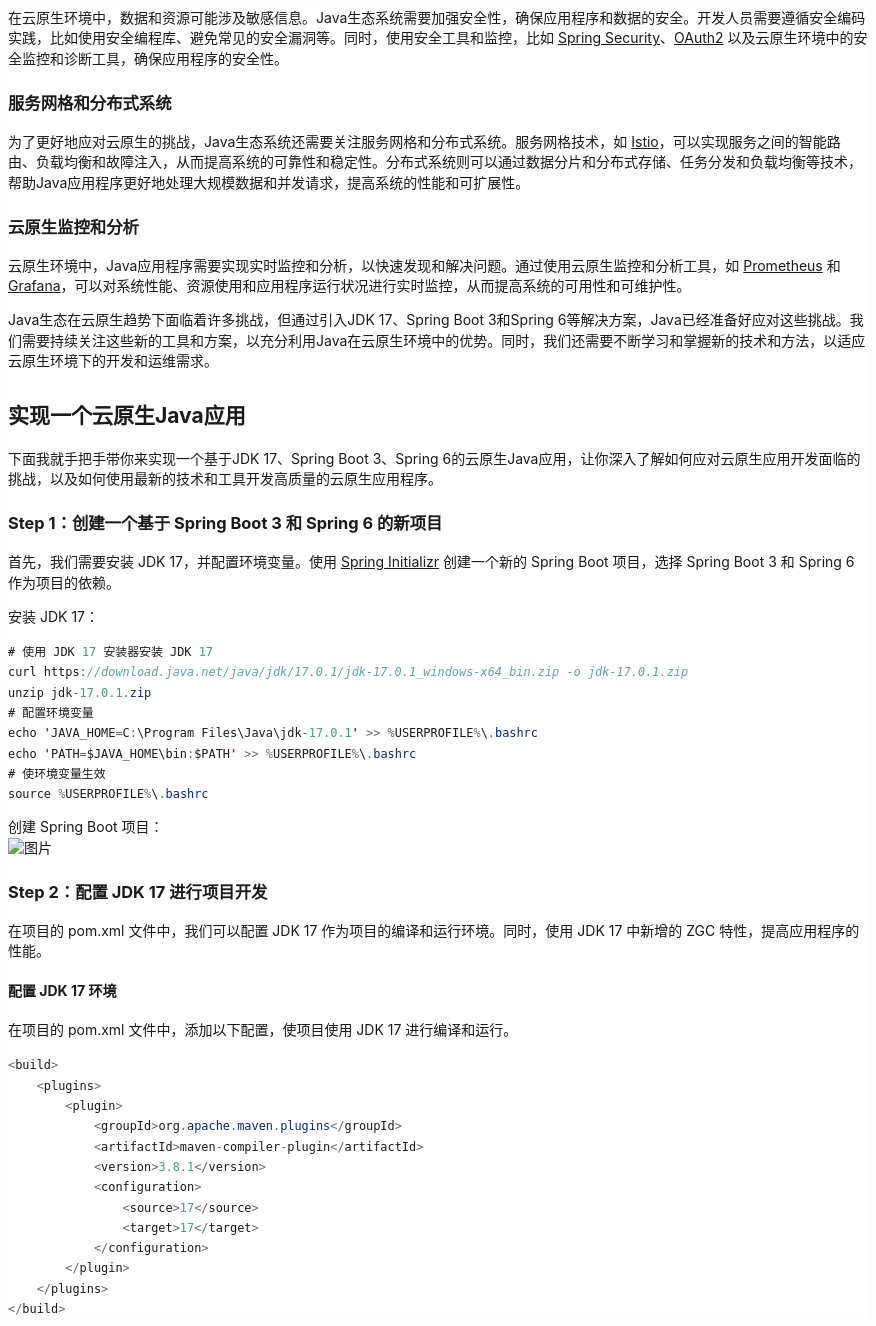 在云原生环境中，数据和资源可能涉及敏感信息。Java生态系统需要加强安全性，确保应用程序和数据的安全。开发人员需要遵循安全编码实践，比如使用安全编程库、避免常见的安全漏洞等。同时，使用安全工具和监控，比如 [Spring Security](https://spring.io/projects/spring-security)、[OAuth2](https://oauth.net/2/) 以及云原生环境中的安全监控和诊断工具，确保应用程序的安全性。

### 服务网格和分布式系统

为了更好地应对云原生的挑战，Java生态系统还需要关注服务网格和分布式系统。服务网格技术，如 [Istio](https://istio.io/)，可以实现服务之间的智能路由、负载均衡和故障注入，从而提高系统的可靠性和稳定性。分布式系统则可以通过数据分片和分布式存储、任务分发和负载均衡等技术，帮助Java应用程序更好地处理大规模数据和并发请求，提高系统的性能和可扩展性。

### 云原生监控和分析

云原生环境中，Java应用程序需要实现实时监控和分析，以快速发现和解决问题。通过使用云原生监控和分析工具，如 [Prometheus](https://prometheus.io/) 和 [Grafana](https://grafana.com/)，可以对系统性能、资源使用和应用程序运行状况进行实时监控，从而提高系统的可用性和可维护性。

Java生态在云原生趋势下面临着许多挑战，但通过引入JDK 17、Spring Boot 3和Spring 6等解决方案，Java已经准备好应对这些挑战。我们需要持续关注这些新的工具和方案，以充分利用Java在云原生环境中的优势。同时，我们还需要不断学习和掌握新的技术和方法，以适应云原生环境下的开发和运维需求。

## 实现一个云原生Java应用

下面我就手把手带你来实现一个基于JDK 17、Spring Boot 3、Spring 6的云原生Java应用，让你深入了解如何应对云原生应用开发面临的挑战，以及如何使用最新的技术和工具开发高质量的云原生应用程序。

### Step 1：创建一个基于 Spring Boot 3 和 Spring 6 的新项目

首先，我们需要安装 JDK 17，并配置环境变量。使用 [Spring Initializr](https://start.spring.io/) 创建一个新的 Spring Boot 项目，选择 Spring Boot 3 和 Spring 6 作为项目的依赖。

安装 JDK 17：

```java
# 使用 JDK 17 安装器安装 JDK 17
curl https://download.java.net/java/jdk/17.0.1/jdk-17.0.1_windows-x64_bin.zip -o jdk-17.0.1.zip
unzip jdk-17.0.1.zip
# 配置环境变量
echo 'JAVA_HOME=C:\Program Files\Java\jdk-17.0.1' >> %USERPROFILE%\.bashrc
echo 'PATH=$JAVA_HOME\bin:$PATH' >> %USERPROFILE%\.bashrc
# 使环境变量生效
source %USERPROFILE%\.bashrc
```

创建 Spring Boot 项目：  
![图片](https://static001.geekbang.org/resource/image/67/7a/676b61221933bbc17def95ab88f2157a.png?wh=1920x1123)

### Step 2：配置 JDK 17 进行项目开发

在项目的 pom.xml 文件中，我们可以配置 JDK 17 作为项目的编译和运行环境。同时，使用 JDK 17 中新增的 ZGC 特性，提高应用程序的性能。

#### 配置 JDK 17 环境

在项目的 pom.xml 文件中，添加以下配置，使项目使用 JDK 17 进行编译和运行。

```java
<build>
    <plugins>
        <plugin>
            <groupId>org.apache.maven.plugins</groupId>
            <artifactId>maven-compiler-plugin</artifactId>
            <version>3.8.1</version>
            <configuration>
                <source>17</source>
                <target>17</target>
            </configuration>
        </plugin>
    </plugins>
</build>
```
